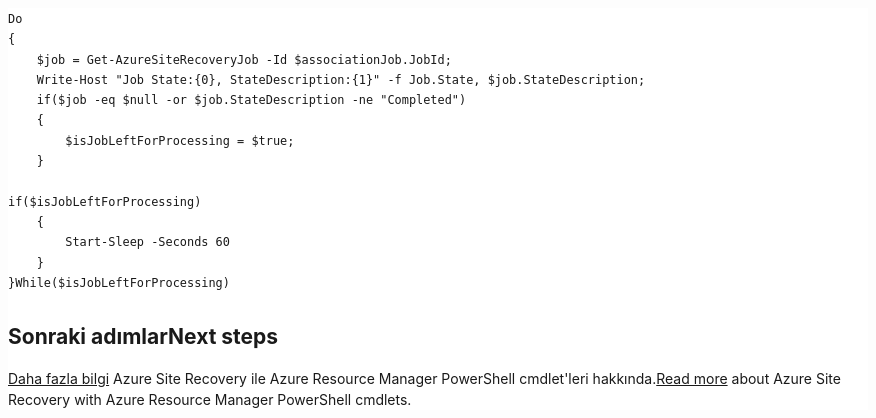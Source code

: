     Do
    {
        $job = Get-AzureSiteRecoveryJob -Id $associationJob.JobId;
        Write-Host "Job State:{0}, StateDescription:{1}" -f Job.State, $job.StateDescription;
        if($job -eq $null -or $job.StateDescription -ne "Completed")
        {
            $isJobLeftForProcessing = $true;
        }

    if($isJobLeftForProcessing)
        {
            Start-Sleep -Seconds 60
        }
    }While($isJobLeftForProcessing)



## <a name="next-steps"></a><span data-ttu-id="a95c5-256">Sonraki adımlar</span><span class="sxs-lookup"><span data-stu-id="a95c5-256">Next steps</span></span>
<span data-ttu-id="a95c5-257">[Daha fazla bilgi](/powershell/module/azurerm.recoveryservices.backup/#recovery) Azure Site Recovery ile Azure Resource Manager PowerShell cmdlet'leri hakkında.</span><span class="sxs-lookup"><span data-stu-id="a95c5-257">[Read more](/powershell/module/azurerm.recoveryservices.backup/#recovery) about Azure Site Recovery with Azure Resource Manager PowerShell cmdlets.</span></span>
